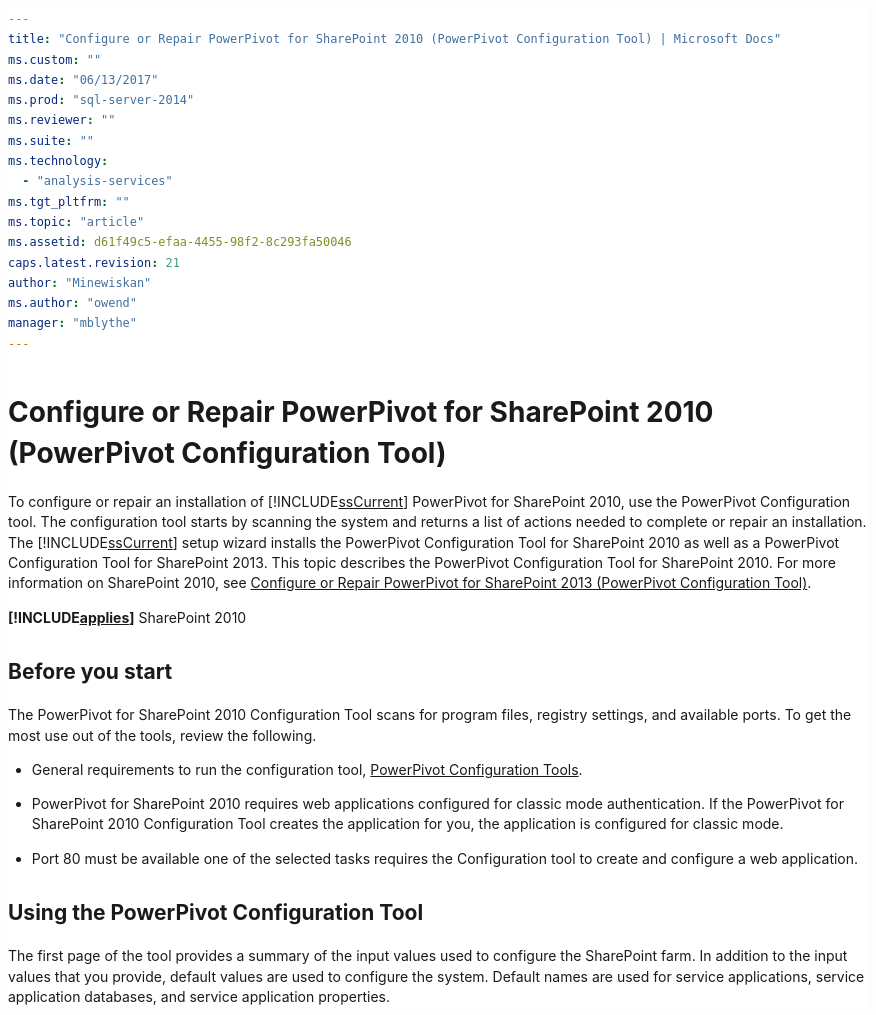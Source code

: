 ```yaml
---
title: "Configure or Repair PowerPivot for SharePoint 2010 (PowerPivot Configuration Tool) | Microsoft Docs"
ms.custom: ""
ms.date: "06/13/2017"
ms.prod: "sql-server-2014"
ms.reviewer: ""
ms.suite: ""
ms.technology: 
  - "analysis-services"
ms.tgt_pltfrm: ""
ms.topic: "article"
ms.assetid: d61f49c5-efaa-4455-98f2-8c293fa50046
caps.latest.revision: 21
author: "Minewiskan"
ms.author: "owend"
manager: "mblythe"
---
```

# Configure or Repair PowerPivot for SharePoint 2010 (PowerPivot Configuration Tool)
  To configure or repair an installation of [!INCLUDE[ssCurrent](../includes/sscurrent-md.md)] PowerPivot for SharePoint 2010, use the PowerPivot Configuration tool. The configuration tool starts by scanning the system and returns a list of actions needed to complete or repair an installation. The [!INCLUDE[ssCurrent](../includes/sscurrent-md.md)] setup wizard installs the PowerPivot Configuration Tool for SharePoint 2010 as well as a PowerPivot Configuration Tool for SharePoint 2013. This topic describes the PowerPivot Configuration Tool for SharePoint 2010. For more information on SharePoint 2010, see [Configure or Repair PowerPivot for SharePoint 2013 &#40;PowerPivot Configuration Tool&#41;](power-pivot-sharepoint/configure-or-repair-power-pivot-for-sharepoint-2013.md).  
  
 **[!INCLUDE[applies](../includes/applies-md.md)]**  SharePoint 2010  
  
 
  
##  <a name="bkmk_before"></a> Before you start  
 The PowerPivot for SharePoint 2010 Configuration Tool scans for program files, registry settings, and available ports. To get the most use out of the tools, review the following.  
  
-   General requirements to run the configuration tool, [PowerPivot Configuration Tools](power-pivot-sharepoint/power-pivot-configuration-tools.md).  
  
-   PowerPivot for SharePoint 2010 requires web applications configured for classic mode authentication. If the PowerPivot for SharePoint 2010 Configuration Tool creates the application for you, the application is configured for classic mode.  
  
-   Port 80 must be available one of the selected tasks requires the Configuration tool to create and configure a web application.  
  
##  <a name="bkmk_using"></a> Using the PowerPivot Configuration Tool  
 The first page of the tool provides a summary of the input values used to configure the SharePoint farm. In addition to the input values that you provide, default values are used to configure the system. Default names are used for service applications, service application databases, and service application properties.  
  
